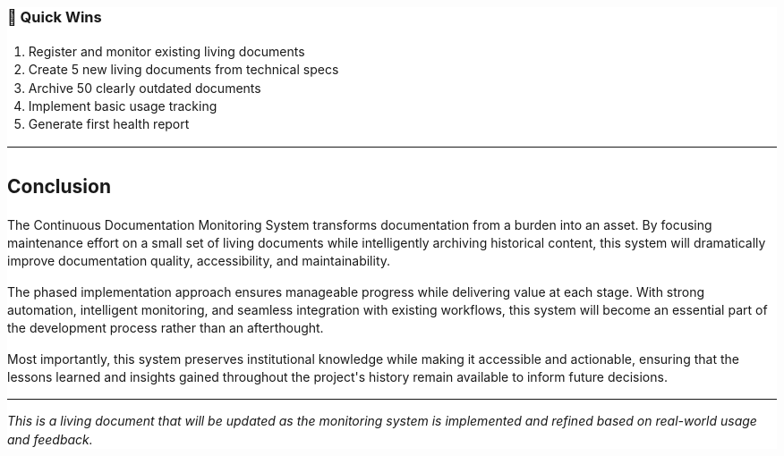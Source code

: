 ### 🎯 Quick Wins

1. Register and monitor existing living documents
2. Create 5 new living documents from technical specs
3. Archive 50 clearly outdated documents
4. Implement basic usage tracking
5. Generate first health report

---

## Conclusion

The Continuous Documentation Monitoring System transforms documentation from a burden into an asset. By focusing maintenance effort on a small set of living documents while intelligently archiving historical content, this system will dramatically improve documentation quality, accessibility, and maintainability.

The phased implementation approach ensures manageable progress while delivering value at each stage. With strong automation, intelligent monitoring, and seamless integration with existing workflows, this system will become an essential part of the development process rather than an afterthought.

Most importantly, this system preserves institutional knowledge while making it accessible and actionable, ensuring that the lessons learned and insights gained throughout the project's history remain available to inform future decisions.

---

*This is a living document that will be updated as the monitoring system is implemented and refined based on real-world usage and feedback.*